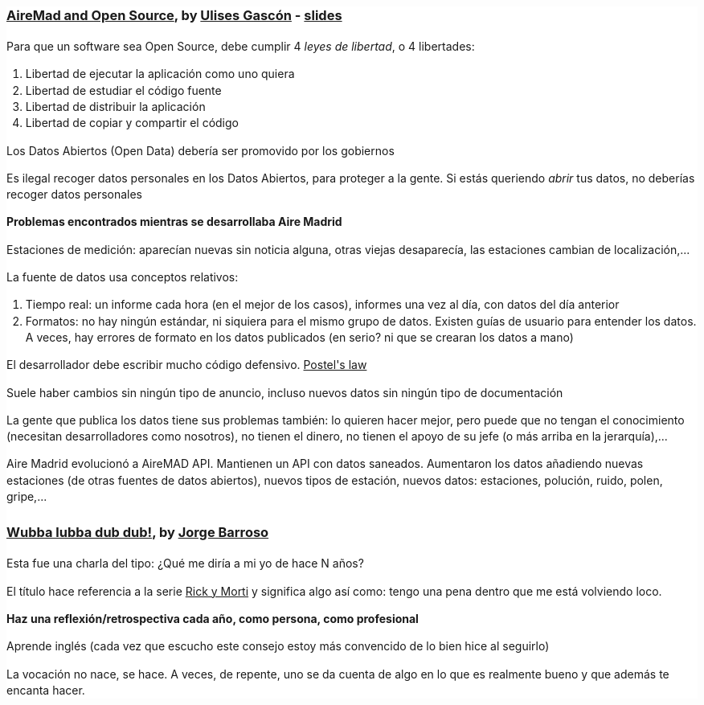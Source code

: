 ### [AireMad and Open Source](https://t3chfest.uc3m.es/2018/programa/airemad-open-source/), by [Ulises Gascón](https://twitter.com/kom_256) - [slides](http://slides.com/ulisesgascon/airemad-t3chfest-2018#/)

Para que un software sea Open Source, debe cumplir 4 *leyes de libertad*, o 4 libertades:

1. Libertad de ejecutar la aplicación como uno quiera
2. Libertad de estudiar el código fuente
3. Libertad de distribuir la aplicación
4. Libertad de copiar y compartir el código

Los Datos Abiertos (Open Data) debería ser promovido por los gobiernos

Es ilegal recoger datos personales en los Datos Abiertos, para proteger a la gente. Si estás queriendo *abrir* tus datos, no deberías recoger datos personales

**Problemas encontrados mientras se desarrollaba Aire Madrid**

Estaciones de medición: aparecían nuevas sin noticia alguna, otras viejas desaparecía, las estaciones cambian de localización,...

La fuente de datos usa conceptos relativos:

1. Tiempo real: un informe cada hora (en el mejor de los casos), informes una vez al día, con datos del día anterior
2. Formatos: no hay ningún estándar, ni siquiera para el mismo grupo de datos. Existen guías de usuario para entender los datos. A veces, hay errores de formato en los datos publicados (en serio? ni que se crearan los datos a mano)

El desarrollador debe escribir mucho código defensivo. [Postel's law](https://en.wikipedia.org/wiki/Robustness_principle)

Suele haber cambios sin ningún tipo de anuncio, incluso nuevos datos sin ningún tipo de documentación

La gente que publica los datos tiene sus problemas también: lo quieren hacer mejor, pero puede que no tengan el conocimiento (necesitan desarrolladores como nosotros), no tienen el dinero, no tienen el apoyo de su jefe (o más arriba en la jerarquía),...

Aire Madrid evolucionó a AireMAD API. Mantienen un API con datos saneados. Aumentaron los datos añadiendo nuevas estaciones (de otras fuentes de datos abiertos), nuevos tipos de estación, nuevos datos: estaciones, polución, ruido, polen, gripe,...

### [Wubba lubba dub dub!](https://t3chfest.uc3m.es/2018/programa/wubba-lubba-dub-dub/), by [Jorge Barroso](https://twitter.com/flipper83)

Esta fue una charla del tipo: ¿Qué me diría a mi yo de hace N años?

El título hace referencia a la serie [Rick y Morti](https://en.wikipedia.org/wiki/Rick_and_Morty) y significa algo así como: tengo una pena dentro que me está volviendo loco.

**Haz una reflexión/retrospectiva cada año, como persona, como profesional**

Aprende inglés (cada vez que escucho este consejo estoy más convencido de lo bien hice al seguirlo)

La vocación no nace, se hace. A veces, de repente, uno se da cuenta de algo en lo que es realmente bueno y que además te encanta hacer.
